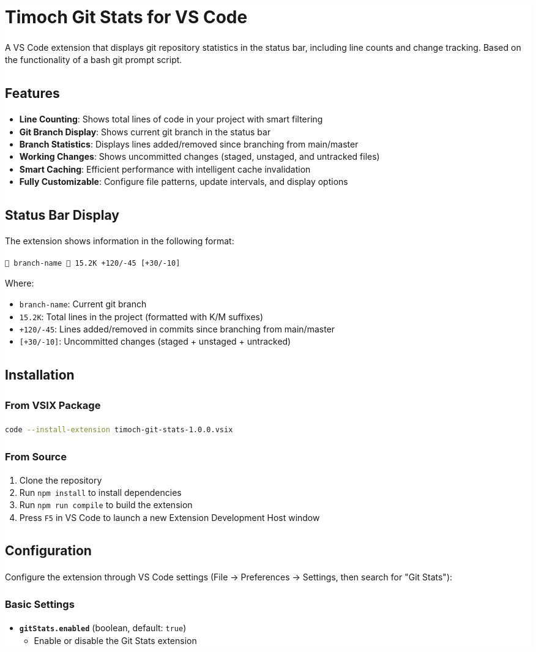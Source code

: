 # Timoch Git Stats for VS Code

A VS Code extension that displays git repository statistics in the status bar, including line counts and change tracking. Based on the functionality of a bash git prompt script.

## Features

- **Line Counting**: Shows total lines of code in your project with smart filtering
- **Git Branch Display**: Shows current git branch in the status bar
- **Branch Statistics**: Displays lines added/removed since branching from main/master
- **Working Changes**: Shows uncommitted changes (staged, unstaged, and untracked files)
- **Smart Caching**: Efficient performance with intelligent cache invalidation
- **Fully Customizable**: Configure file patterns, update intervals, and display options

## Status Bar Display

The extension shows information in the following format:
```
🔀 branch-name 📄 15.2K +120/-45 [+30/-10]
```

Where:
- `branch-name`: Current git branch
- `15.2K`: Total lines in the project (formatted with K/M suffixes)
- `+120/-45`: Lines added/removed in commits since branching from main/master
- `[+30/-10]`: Uncommitted changes (staged + unstaged + untracked)

## Installation

### From VSIX Package
```bash
code --install-extension timoch-git-stats-1.0.0.vsix
```

### From Source
1. Clone the repository
2. Run `npm install` to install dependencies
3. Run `npm run compile` to build the extension
4. Press `F5` in VS Code to launch a new Extension Development Host window

## Configuration

Configure the extension through VS Code settings (File → Preferences → Settings, then search for "Git Stats"):

### Basic Settings

- **`gitStats.enabled`** (boolean, default: `true`)
  - Enable or disable the Git Stats extension

